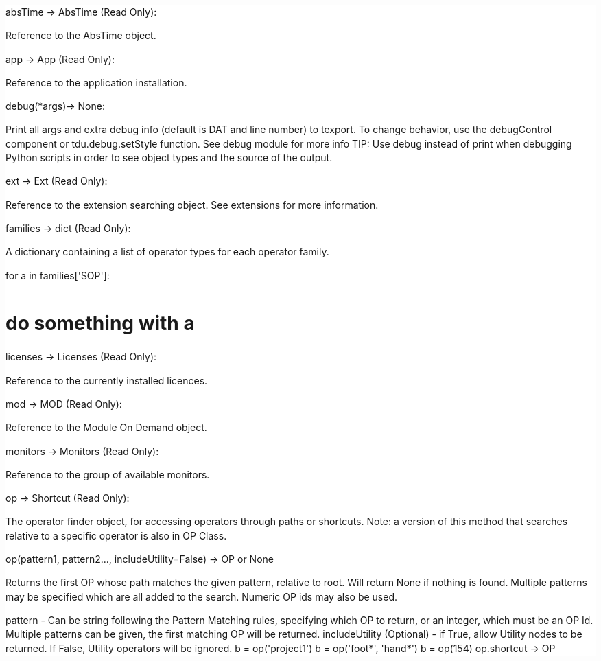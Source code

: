 absTime → AbsTime (Read Only):

Reference to the AbsTime object.

app → App (Read Only):

Reference to the application installation.

debug(*args)→ None:

Print all args and extra debug info (default is DAT and line number) to texport. To change behavior, use the debugControl component or tdu.debug.setStyle function. See debug module for more info
TIP: Use debug instead of print when debugging Python scripts in order to see object types and the source of the output.

ext → Ext (Read Only):

Reference to the extension searching object. See extensions for more information.

families → dict (Read Only):

A dictionary containing a list of operator types for each operator family.

for a in families['SOP']:

# do something with a

licenses → Licenses (Read Only):

Reference to the currently installed licences.

mod → MOD (Read Only):

Reference to the Module On Demand object.

monitors → Monitors (Read Only):

Reference to the group of available monitors.

op → Shortcut (Read Only):

The operator finder object, for accessing operators through paths or shortcuts. Note: a version of this method that searches relative to a specific operator is also in OP Class.

op(pattern1, pattern2..., includeUtility=False) → OP or None

Returns the first OP whose path matches the given pattern, relative to root. Will return None if nothing is found. Multiple patterns may be specified which are all added to the search. Numeric OP ids may also be used.

pattern - Can be string following the Pattern Matching rules, specifying which OP to return, or an integer, which must be an OP Id. Multiple patterns can be given, the first matching OP will be returned.
includeUtility (Optional) - if True, allow Utility nodes to be returned. If False, Utility operators will be ignored.
b = op('project1')
b = op('foot*', 'hand*')
b = op(154)
op.shortcut → OP
